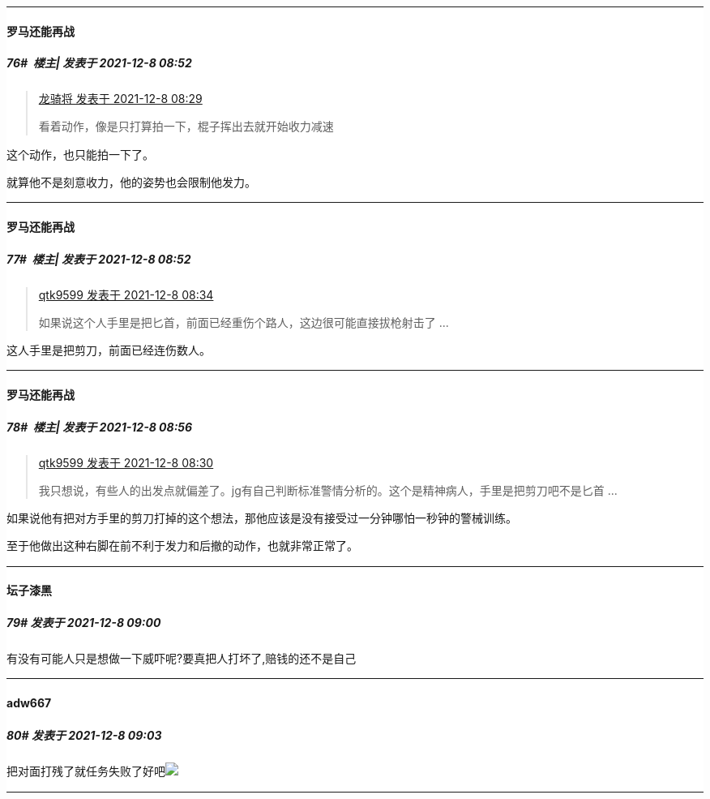 

*****

####  罗马还能再战  
##### 76#         楼主| 发表于 2021-12-8 08:52

<blockquote><a href="httphttps://bbs.saraba1st.com/2b/forum.php?mod=redirect&amp;goto=findpost&amp;pid=53849480&amp;ptid=2041253" target="_blank">龙骑将 发表于 2021-12-8 08:29</a>

看着动作，像是只打算拍一下，棍子挥出去就开始收力减速</blockquote>
这个动作，也只能拍一下了。

就算他不是刻意收力，他的姿势也会限制他发力。

*****

####  罗马还能再战  
##### 77#         楼主| 发表于 2021-12-8 08:52

<blockquote><a href="httphttps://bbs.saraba1st.com/2b/forum.php?mod=redirect&amp;goto=findpost&amp;pid=53849510&amp;ptid=2041253" target="_blank">qtk9599 发表于 2021-12-8 08:34</a>

如果说这个人手里是把匕首，前面已经重伤个路人，这边很可能直接拔枪射击了 ...</blockquote>
这人手里是把剪刀，前面已经连伤数人。

*****

####  罗马还能再战  
##### 78#         楼主| 发表于 2021-12-8 08:56

<blockquote><a href="httphttps://bbs.saraba1st.com/2b/forum.php?mod=redirect&amp;goto=findpost&amp;pid=53849488&amp;ptid=2041253" target="_blank">qtk9599 发表于 2021-12-8 08:30</a>

我只想说，有些人的出发点就偏差了。jg有自己判断标准警情分析的。这个是精神病人，手里是把剪刀吧不是匕首 ...</blockquote>
如果说他有把对方手里的剪刀打掉的这个想法，那他应该是没有接受过一分钟哪怕一秒钟的警械训练。

至于他做出这种右脚在前不利于发力和后撤的动作，也就非常正常了。

*****

####  坛子漆黑  
##### 79#       发表于 2021-12-8 09:00

有没有可能人只是想做一下威吓呢?要真把人打坏了,赔钱的还不是自己

*****

####  adw667  
##### 80#       发表于 2021-12-8 09:03

把对面打残了就任务失败了好吧<img src="https://static.saraba1st.com/image/smiley/face2017/067.png" referrerpolicy="no-referrer">



*****

